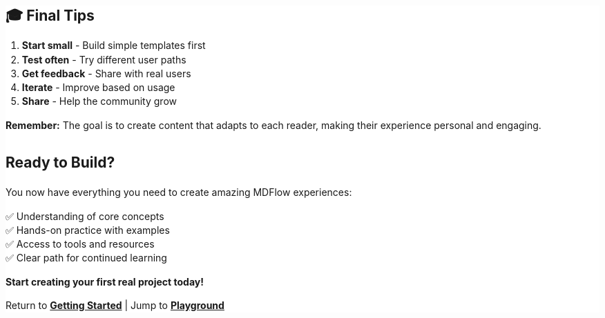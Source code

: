 ## 🎓 Final Tips

1. **Start small** - Build simple templates first
2. **Test often** - Try different user paths
3. **Get feedback** - Share with real users
4. **Iterate** - Improve based on usage
5. **Share** - Help the community grow

**Remember:** The goal is to create content that adapts to each reader, making their experience personal and engaging.

## Ready to Build?

You now have everything you need to create amazing MDFlow experiences:

✅ Understanding of core concepts  
✅ Hands-on practice with examples  
✅ Access to tools and resources  
✅ Clear path for continued learning  

**Start creating your first real project today!**

Return to **[Getting Started](../index.md)** | Jump to **[Playground](https://play.mdflow.run)**
